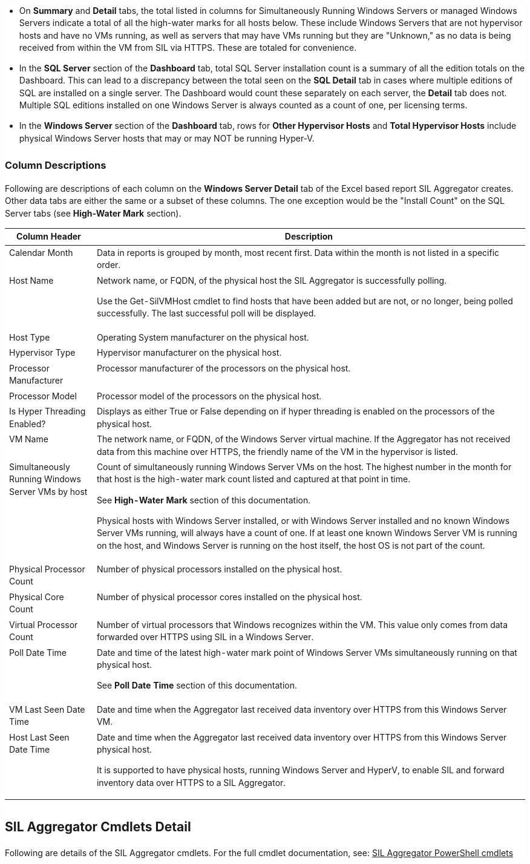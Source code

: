 -   On **Summary** and **Detail** tabs, the total listed in columns for Simultaneously Running Windows Servers or managed Windows Servers indicate a total of all the high-water marks for all hosts below. These include Windows Servers that are not hypervisor hosts and have no VMs running, as well as servers that may have VMs running but they are "Unknown," as no data is being received from within the VM from SIL via HTTPS. These are totaled for convenience.

-   In the **SQL Server** section of the **Dashboard** tab, total SQL Server installation count is a summary of all the edition totals on the Dashboard.  This can lead to a discrepancy between the total seen on the **SQL Detail** tab in cases where multiple editions of SQL are installed on a single server.  The Dashboard would count these separately on each server, the **Detail** tab does not.  Multiple SQL editions installed on one Windows Server is always counted as a count of one,  per licensing terms.

-   In the **Windows Server** section of the **Dashboard** tab, rows for **Other Hypervisor Hosts** and **Total Hypervisor Hosts** include physical Windows Server hosts that may or may NOT be running Hyper-V.

### Column Descriptions
Following are descriptions of each column on the **Windows Server Detail** tab of the Excel based report SIL Aggregator creates. Other data tabs are either the same or a subset of these columns. The one exception would be the "Install Count" on the SQL Server tabs (see **High-Water Mark** section).

|Column Header|Description|
|-----------------|---------------|
|Calendar Month|Data in reports is grouped by month, most recent first. Data within the month is not listed in a specific order.|
|Host Name|Network name, or FQDN, of the physical host the SIL Aggregator is successfully polling.<p>Use the Get-SilVMHost cmdlet to find hosts that have been added but are not, or no longer, being polled successfully. The last successful poll will be displayed.|
|Host Type|Operating System manufacturer on the physical host.|
|Hypervisor Type|Hypervisor manufacturer on the physical host.|
|Processor Manufacturer|Processor manufacturer of the processors on the physical host.|
|Processor Model|Processor model of the processors on the physical host.|
|Is Hyper Threading Enabled?|Displays as either True or False depending on if hyper threading is enabled on the processors of the physical host.|
|VM Name|The network name, or FQDN, of the Windows Server virtual machine. If the Aggregator has not received data from this machine over HTTPS, the friendly name of the VM in the hypervisor is listed.|
|Simultaneously Running Windows Server VMs by host|Count of simultaneously running Windows Server VMs on the host. The highest number in the month for that host is the high-water mark count listed and captured at that point in time.<p>See **High-Water Mark** section of this documentation.<p>Physical hosts with Windows Server installed, or with Windows Server installed and no known Windows Server VMs running, will always have a count of one. If at least one known Windows Server VM is running on the host, and Windows Server is running on the host itself, the host OS is not part of the count.|
|Physical Processor Count|Number of physical processors installed on the physical host.|
|Physical Core Count|Number of physical processor cores installed on the physical host.|
|Virtual Processor Count|Number of virtual processors that Windows recognizes within the VM. This value only comes from data forwarded over HTTPS using SIL in a Windows Server.|
|Poll Date Time|Date and time of the latest high-water mark point of Windows Server VMs simultaneously running on that physical host.<p>See **Poll Date Time** section of this documentation.|
|VM Last Seen Date Time|Date and time when the Aggregator last received data inventory over HTTPS from this Windows Server VM.|
|Host Last Seen Date Time|Date and time when the Aggregator last received data inventory over HTTPS from this Windows Server physical host.<p>It is supported to have physical hosts, running Windows Server and HyperV, to enable SIL and forward inventory data over HTTPS to a SIL Aggregator.|

## SIL Aggregator Cmdlets Detail
Following are details of the SIL Aggregator cmdlets. For the full cmdlet documentation, see: [SIL Aggregator PowerShell cmdlets](/previous-versions/windows/powershell-scripting/mt548455(v=wps.640))
